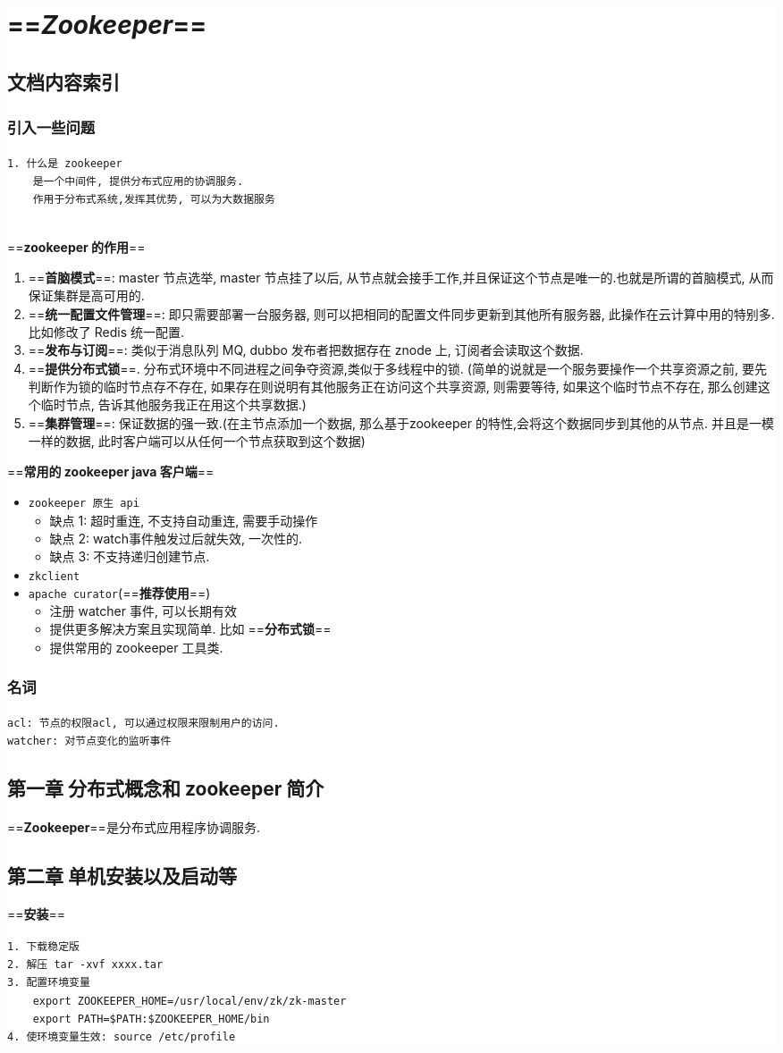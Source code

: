 # ==**_Zookeeper_**==
## 文档内容索引
### 引入一些问题

```properties
1. 什么是 zookeeper
    是一个中间件, 提供分布式应用的协调服务.
    作用于分布式系统,发挥其优势, 可以为大数据服务
    
```

==**zookeeper 的作用**==
1. ==**首脑模式**==: master 节点选举, master 节点挂了以后, 从节点就会接手工作,并且保证这个节点是唯一的.也就是所谓的首脑模式, 从而保证集群是高可用的.
2. ==**统一配置文件管理**==: 即只需要部署一台服务器, 则可以把相同的配置文件同步更新到其他所有服务器, 此操作在云计算中用的特别多. 比如修改了 Redis 统一配置.
3. ==**发布与订阅**==: 类似于消息队列 MQ, dubbo 发布者把数据存在 znode 上, 订阅者会读取这个数据.
4. ==**提供分布式锁**==. 分布式环境中不同进程之间争夺资源,类似于多线程中的锁. (简单的说就是一个服务要操作一个共享资源之前, 要先判断作为锁的临时节点存不存在, 如果存在则说明有其他服务正在访问这个共享资源, 则需要等待, 如果这个临时节点不存在, 那么创建这个临时节点, 告诉其他服务我正在用这个共享数据.)
5. ==**集群管理**==: 保证数据的强一致.(在主节点添加一个数据, 那么基于zookeeper 的特性,会将这个数据同步到其他的从节点. 并且是一模一样的数据, 此时客户端可以从任何一个节点获取到这个数据)

==**常用的 zookeeper java 客户端**==
- `zookeeper 原生 api`
    - 缺点 1: 超时重连, 不支持自动重连, 需要手动操作
    - 缺点 2: watch事件触发过后就失效, 一次性的.
    - 缺点 3: 不支持递归创建节点.
- `zkclient`
- `apache curator`(==**推荐使用**==)
    - 注册 watcher 事件, 可以长期有效
    - 提供更多解决方案且实现简单. 比如 ==**分布式锁**==
    - 提供常用的 zookeeper 工具类.


### 名词

```properties
acl: 节点的权限acl, 可以通过权限来限制用户的访问.
watcher: 对节点变化的监听事件
```


## 第一章 分布式概念和 zookeeper 简介
==**Zookeeper**==是分布式应用程序协调服务.
## 第二章 单机安装以及启动等
==**安装**==

```properties
1. 下载稳定版
2. 解压 tar -xvf xxxx.tar
3. 配置环境变量
    export ZOOKEEPER_HOME=/usr/local/env/zk/zk-master
    export PATH=$PATH:$ZOOKEEPER_HOME/bin
4. 使环境变量生效: source /etc/profile
```
